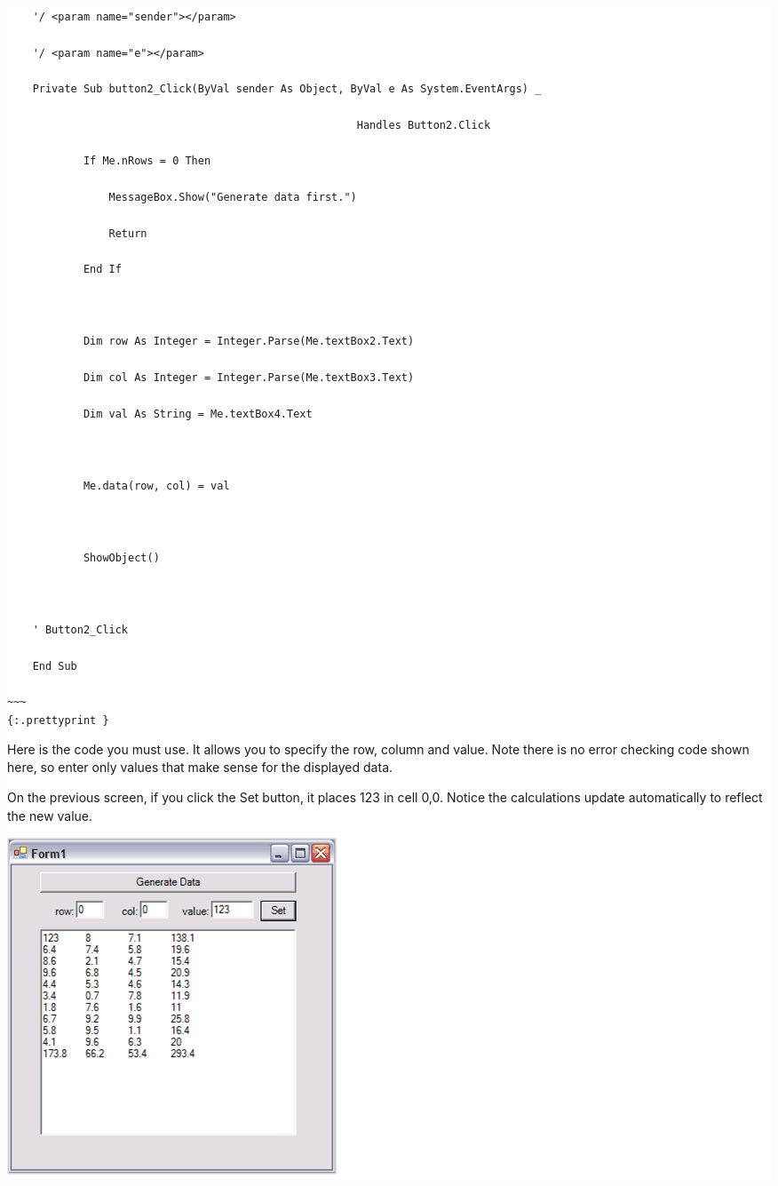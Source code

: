 		'/ <param name="sender"></param>

		'/ <param name="e"></param>

		Private Sub button2_Click(ByVal sender As Object, ByVal e As System.EventArgs) _

														   Handles Button2.Click

				If Me.nRows = 0 Then

					MessageBox.Show("Generate data first.")

					Return

				End If



				Dim row As Integer = Integer.Parse(Me.textBox2.Text)

				Dim col As Integer = Integer.Parse(Me.textBox3.Text)

				Dim val As String = Me.textBox4.Text



				Me.data(row, col) = val



				ShowObject()



		' Button2_Click

		End Sub 

	~~~
    {:.prettyprint }
		
Here is the code you must use. It allows you to specify the row, column and value. Note there is no error checking code shown here, so enter only values that make sense for the displayed data.

On the previous screen, if you click the Set button, it places 123 in cell 0,0. Notice the calculations update automatically to reflect the new value.

![](Getting-Started_images/Getting-Started_img16.png)



